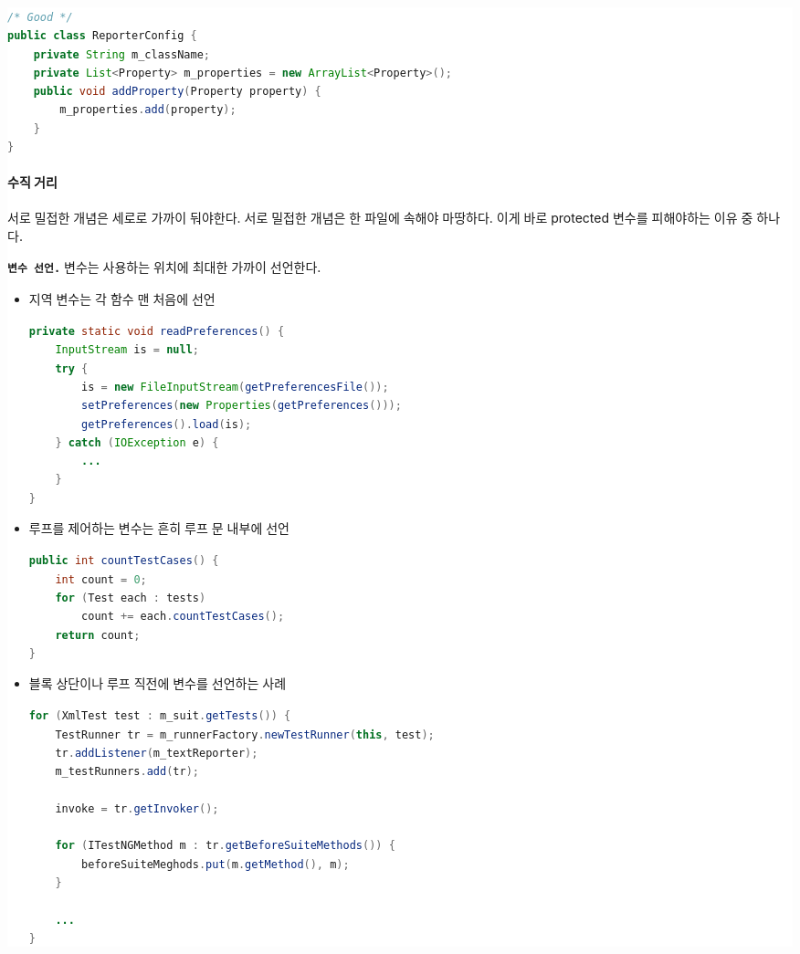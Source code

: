 ```java
/* Good */
public class ReporterConfig {
    private String m_className;
    private List<Property> m_properties = new ArrayList<Property>();
    public void addProperty(Property property) {
        m_properties.add(property);
    }
}
```



#### 수직 거리

서로 밀접한 개념은 세로로 가까이 둬야한다. 서로 밀접한 개념은 한 파일에 속해야 마땅하다. 이게 바로 protected 변수를 피해야하는 이유 중 하나다.



**`변수 선언.`** 변수는 사용하는 위치에 최대한 가까이 선언한다.

* 지역 변수는 각 함수 맨 처음에 선언

  ```java
  private static void readPreferences() {
      InputStream is = null;
      try {
          is = new FileInputStream(getPreferencesFile());
          setPreferences(new Properties(getPreferences()));
          getPreferences().load(is);
      } catch (IOException e) {
          ...
      }
  }
  ```

  

* 루프를 제어하는 변수는 흔히 루프 문 내부에 선언

  ```java
  public int countTestCases() {
      int count = 0;
      for (Test each : tests)
          count += each.countTestCases();
      return count;
  }
  ```

  

* 블록 상단이나 루프 직전에 변수를 선언하는 사례

  ```java
  for (XmlTest test : m_suit.getTests()) {
      TestRunner tr = m_runnerFactory.newTestRunner(this, test);
      tr.addListener(m_textReporter);
      m_testRunners.add(tr);
    
      invoke = tr.getInvoker();
    
      for (ITestNGMethod m : tr.getBeforeSuiteMethods()) {
          beforeSuiteMeghods.put(m.getMethod(), m);
      }
    
      ...
  }
  ```
